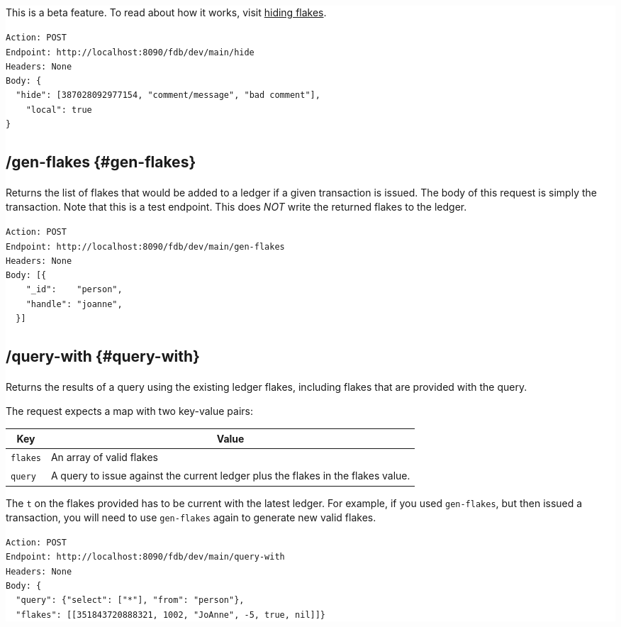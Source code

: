 This is a beta feature. To read about how it works, visit
[hiding flakes](/concepts/infrastructure/mutability.md#hiding-flakes).

```all
Action: POST
Endpoint: http://localhost:8090/fdb/dev/main/hide
Headers: None
Body: {
  "hide": [387028092977154, "comment/message", "bad comment"],
    "local": true
}
```

## /gen-flakes {#gen-flakes}

Returns the list of flakes that would be added to a ledger if a given transaction is issued. The body of this request is simply the transaction. Note that this is a test endpoint. This does _NOT_ write the returned flakes to the ledger.

```all
Action: POST
Endpoint: http://localhost:8090/fdb/dev/main/gen-flakes
Headers: None
Body: [{
    "_id":    "person",
    "handle": "joanne",
  }]
```

## /query-with {#query-with}

Returns the results of a query using the existing ledger flakes, including flakes that are provided with the query.

The request expects a map with two key-value pairs:

| Key      | Value                                                                              |
| -------- | ---------------------------------------------------------------------------------- |
| `flakes` | An array of valid flakes                                                           |
| `query`  | A query to issue against the current ledger plus the flakes in the flakes value. |

The `t` on the flakes provided has to be current with the latest ledger. For example, if you used `gen-flakes`, but then issued a transaction, you will need to use `gen-flakes` again to generate new valid flakes.

```all
Action: POST
Endpoint: http://localhost:8090/fdb/dev/main/query-with
Headers: None
Body: {
  "query": {"select": ["*"], "from": "person"},
  "flakes": [[351843720888321, 1002, "JoAnne", -5, true, nil]]}
```
